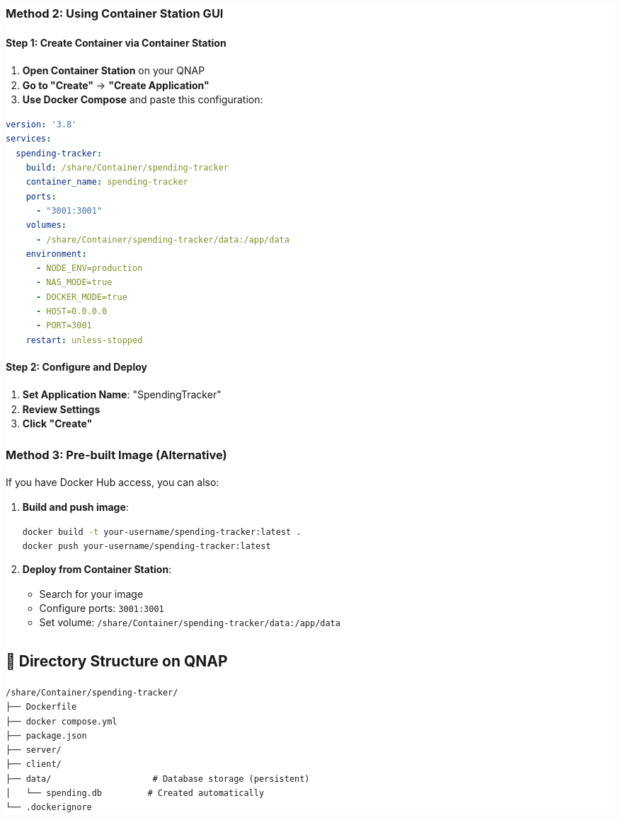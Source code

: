 ### Method 2: Using Container Station GUI

#### Step 1: Create Container via Container Station
1. **Open Container Station** on your QNAP
2. **Go to "Create"** → **"Create Application"**
3. **Use Docker Compose** and paste this configuration:

```yaml
version: '3.8'
services:
  spending-tracker:
    build: /share/Container/spending-tracker
    container_name: spending-tracker
    ports:
      - "3001:3001"
    volumes:
      - /share/Container/spending-tracker/data:/app/data
    environment:
      - NODE_ENV=production
      - NAS_MODE=true
      - DOCKER_MODE=true
      - HOST=0.0.0.0
      - PORT=3001
    restart: unless-stopped
```

#### Step 2: Configure and Deploy
1. **Set Application Name**: "SpendingTracker"
2. **Review Settings**
3. **Click "Create"**

### Method 3: Pre-built Image (Alternative)

If you have Docker Hub access, you can also:

1. **Build and push image**:
   ```bash
   docker build -t your-username/spending-tracker:latest .
   docker push your-username/spending-tracker:latest
   ```

2. **Deploy from Container Station**:
   - Search for your image
   - Configure ports: `3001:3001`
   - Set volume: `/share/Container/spending-tracker/data:/app/data`

## 📁 Directory Structure on QNAP

```
/share/Container/spending-tracker/
├── Dockerfile
├── docker compose.yml
├── package.json
├── server/
├── client/
├── data/                    # Database storage (persistent)
│   └── spending.db         # Created automatically
└── .dockerignore
```
